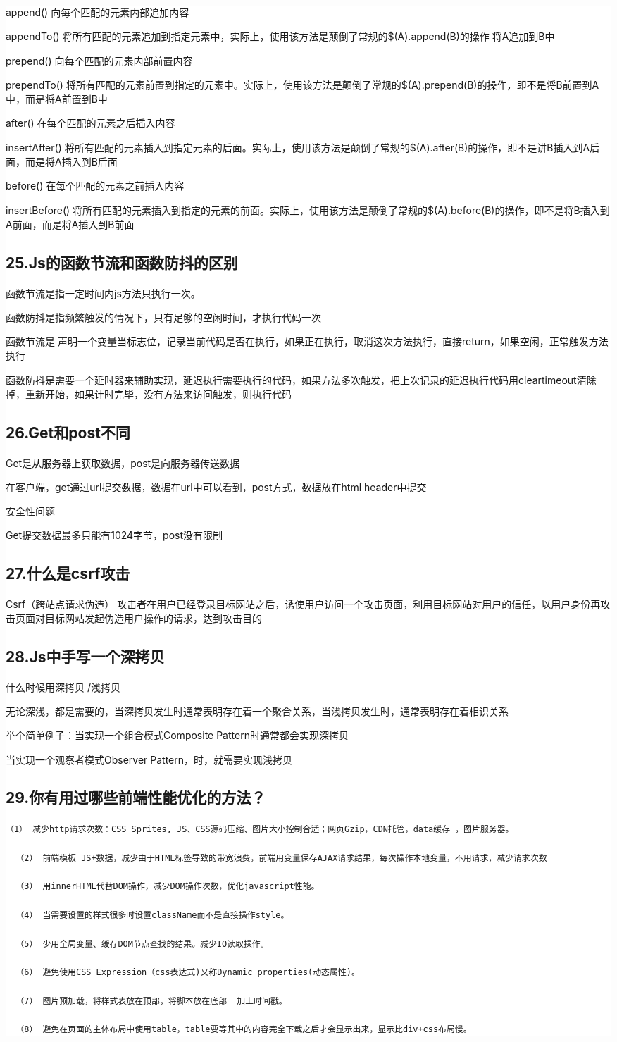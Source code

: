 append()  向每个匹配的元素内部追加内容

appendTo()  将所有匹配的元素追加到指定元素中，实际上，使用该方法是颠倒了常规的$(A).append(B)的操作 将A追加到B中

prepend()  向每个匹配的元素内部前置内容

prependTo()  将所有匹配的元素前置到指定的元素中。实际上，使用该方法是颠倒了常规的$(A).prepend(B)的操作，即不是将B前置到A中，而是将A前置到B中

after()  在每个匹配的元素之后插入内容

insertAfter()  将所有匹配的元素插入到指定元素的后面。实际上，使用该方法是颠倒了常规的$(A).after(B)的操作，即不是讲B插入到A后面，而是将A插入到B后面

before()  在每个匹配的元素之前插入内容

insertBefore()  将所有匹配的元素插入到指定的元素的前面。实际上，使用该方法是颠倒了常规的$(A).before(B)的操作，即不是将B插入到A前面，而是将A插入到B前面

## 25.Js的函数节流和函数防抖的区别

函数节流是指一定时间内js方法只执行一次。

函数防抖是指频繁触发的情况下，只有足够的空闲时间，才执行代码一次

函数节流是 声明一个变量当标志位，记录当前代码是否在执行，如果正在执行，取消这次方法执行，直接return，如果空闲，正常触发方法执行

函数防抖是需要一个延时器来辅助实现，延迟执行需要执行的代码，如果方法多次触发，把上次记录的延迟执行代码用cleartimeout清除掉，重新开始，如果计时完毕，没有方法来访问触发，则执行代码

## 26.Get和post不同

Get是从服务器上获取数据，post是向服务器传送数据

在客户端，get通过url提交数据，数据在url中可以看到，post方式，数据放在html header中提交

安全性问题

Get提交数据最多只能有1024字节，post没有限制

## 27.什么是csrf攻击

Csrf（跨站点请求伪造） 攻击者在用户已经登录目标网站之后，诱使用户访问一个攻击页面，利用目标网站对用户的信任，以用户身份再攻击页面对目标网站发起伪造用户操作的请求，达到攻击目的

## 28.Js中手写一个深拷贝

什么时候用深拷贝 /浅拷贝

无论深浅，都是需要的，当深拷贝发生时通常表明存在着一个聚合关系，当浅拷贝发生时，通常表明存在着相识关系

举个简单例子：当实现一个组合模式Composite  Pattern时通常都会实现深拷贝

当实现一个观察者模式Observer  Pattern，时，就需要实现浅拷贝

## 29.你有用过哪些前端性能优化的方法？ 

```
（1） 减少http请求次数：CSS Sprites, JS、CSS源码压缩、图片大小控制合适；网页Gzip，CDN托管，data缓存 ，图片服务器。

  （2） 前端模板 JS+数据，减少由于HTML标签导致的带宽浪费，前端用变量保存AJAX请求结果，每次操作本地变量，不用请求，减少请求次数

  （3） 用innerHTML代替DOM操作，减少DOM操作次数，优化javascript性能。

  （4） 当需要设置的样式很多时设置className而不是直接操作style。

  （5） 少用全局变量、缓存DOM节点查找的结果。减少IO读取操作。

  （6） 避免使用CSS Expression（css表达式)又称Dynamic properties(动态属性)。

  （7） 图片预加载，将样式表放在顶部，将脚本放在底部  加上时间戳。

  （8） 避免在页面的主体布局中使用table，table要等其中的内容完全下载之后才会显示出来，显示比div+css布局慢。
```